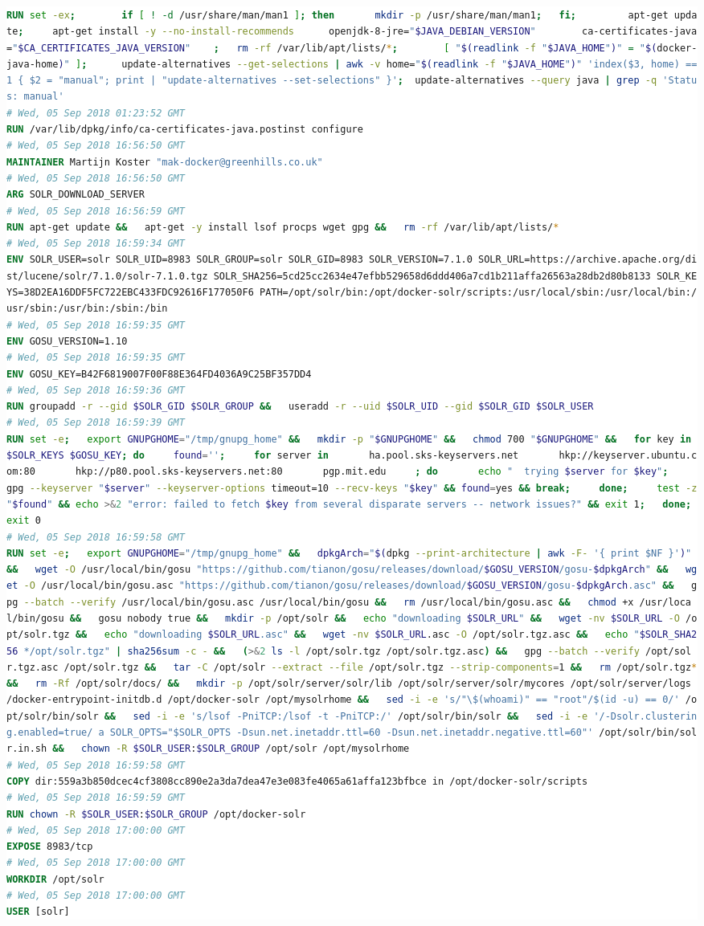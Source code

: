 ```dockerfile
RUN set -ex; 		if [ ! -d /usr/share/man/man1 ]; then 		mkdir -p /usr/share/man/man1; 	fi; 		apt-get update; 	apt-get install -y --no-install-recommends 		openjdk-8-jre="$JAVA_DEBIAN_VERSION" 		ca-certificates-java="$CA_CERTIFICATES_JAVA_VERSION" 	; 	rm -rf /var/lib/apt/lists/*; 		[ "$(readlink -f "$JAVA_HOME")" = "$(docker-java-home)" ]; 		update-alternatives --get-selections | awk -v home="$(readlink -f "$JAVA_HOME")" 'index($3, home) == 1 { $2 = "manual"; print | "update-alternatives --set-selections" }'; 	update-alternatives --query java | grep -q 'Status: manual'
# Wed, 05 Sep 2018 01:23:52 GMT
RUN /var/lib/dpkg/info/ca-certificates-java.postinst configure
# Wed, 05 Sep 2018 16:56:50 GMT
MAINTAINER Martijn Koster "mak-docker@greenhills.co.uk"
# Wed, 05 Sep 2018 16:56:50 GMT
ARG SOLR_DOWNLOAD_SERVER
# Wed, 05 Sep 2018 16:56:59 GMT
RUN apt-get update &&   apt-get -y install lsof procps wget gpg &&   rm -rf /var/lib/apt/lists/*
# Wed, 05 Sep 2018 16:59:34 GMT
ENV SOLR_USER=solr SOLR_UID=8983 SOLR_GROUP=solr SOLR_GID=8983 SOLR_VERSION=7.1.0 SOLR_URL=https://archive.apache.org/dist/lucene/solr/7.1.0/solr-7.1.0.tgz SOLR_SHA256=5cd25cc2634e47efbb529658d6ddd406a7cd1b211affa26563a28db2d80b8133 SOLR_KEYS=38D2EA16DDF5FC722EBC433FDC92616F177050F6 PATH=/opt/solr/bin:/opt/docker-solr/scripts:/usr/local/sbin:/usr/local/bin:/usr/sbin:/usr/bin:/sbin:/bin
# Wed, 05 Sep 2018 16:59:35 GMT
ENV GOSU_VERSION=1.10
# Wed, 05 Sep 2018 16:59:35 GMT
ENV GOSU_KEY=B42F6819007F00F88E364FD4036A9C25BF357DD4
# Wed, 05 Sep 2018 16:59:36 GMT
RUN groupadd -r --gid $SOLR_GID $SOLR_GROUP &&   useradd -r --uid $SOLR_UID --gid $SOLR_GID $SOLR_USER
# Wed, 05 Sep 2018 16:59:39 GMT
RUN set -e;   export GNUPGHOME="/tmp/gnupg_home" &&   mkdir -p "$GNUPGHOME" &&   chmod 700 "$GNUPGHOME" &&   for key in $SOLR_KEYS $GOSU_KEY; do     found='';     for server in       ha.pool.sks-keyservers.net       hkp://keyserver.ubuntu.com:80       hkp://p80.pool.sks-keyservers.net:80       pgp.mit.edu     ; do       echo "  trying $server for $key";       gpg --keyserver "$server" --keyserver-options timeout=10 --recv-keys "$key" && found=yes && break;     done;     test -z "$found" && echo >&2 "error: failed to fetch $key from several disparate servers -- network issues?" && exit 1;   done;   exit 0
# Wed, 05 Sep 2018 16:59:58 GMT
RUN set -e;   export GNUPGHOME="/tmp/gnupg_home" &&   dpkgArch="$(dpkg --print-architecture | awk -F- '{ print $NF }')" &&   wget -O /usr/local/bin/gosu "https://github.com/tianon/gosu/releases/download/$GOSU_VERSION/gosu-$dpkgArch" &&   wget -O /usr/local/bin/gosu.asc "https://github.com/tianon/gosu/releases/download/$GOSU_VERSION/gosu-$dpkgArch.asc" &&   gpg --batch --verify /usr/local/bin/gosu.asc /usr/local/bin/gosu &&   rm /usr/local/bin/gosu.asc &&   chmod +x /usr/local/bin/gosu &&   gosu nobody true &&   mkdir -p /opt/solr &&   echo "downloading $SOLR_URL" &&   wget -nv $SOLR_URL -O /opt/solr.tgz &&   echo "downloading $SOLR_URL.asc" &&   wget -nv $SOLR_URL.asc -O /opt/solr.tgz.asc &&   echo "$SOLR_SHA256 */opt/solr.tgz" | sha256sum -c - &&   (>&2 ls -l /opt/solr.tgz /opt/solr.tgz.asc) &&   gpg --batch --verify /opt/solr.tgz.asc /opt/solr.tgz &&   tar -C /opt/solr --extract --file /opt/solr.tgz --strip-components=1 &&   rm /opt/solr.tgz* &&   rm -Rf /opt/solr/docs/ &&   mkdir -p /opt/solr/server/solr/lib /opt/solr/server/solr/mycores /opt/solr/server/logs /docker-entrypoint-initdb.d /opt/docker-solr /opt/mysolrhome &&   sed -i -e 's/"\$(whoami)" == "root"/$(id -u) == 0/' /opt/solr/bin/solr &&   sed -i -e 's/lsof -PniTCP:/lsof -t -PniTCP:/' /opt/solr/bin/solr &&   sed -i -e '/-Dsolr.clustering.enabled=true/ a SOLR_OPTS="$SOLR_OPTS -Dsun.net.inetaddr.ttl=60 -Dsun.net.inetaddr.negative.ttl=60"' /opt/solr/bin/solr.in.sh &&   chown -R $SOLR_USER:$SOLR_GROUP /opt/solr /opt/mysolrhome
# Wed, 05 Sep 2018 16:59:58 GMT
COPY dir:559a3b850dcec4cf3808cc890e2a3da7dea47e3e083fe4065a61affa123bfbce in /opt/docker-solr/scripts 
# Wed, 05 Sep 2018 16:59:59 GMT
RUN chown -R $SOLR_USER:$SOLR_GROUP /opt/docker-solr
# Wed, 05 Sep 2018 17:00:00 GMT
EXPOSE 8983/tcp
# Wed, 05 Sep 2018 17:00:00 GMT
WORKDIR /opt/solr
# Wed, 05 Sep 2018 17:00:00 GMT
USER [solr]
```